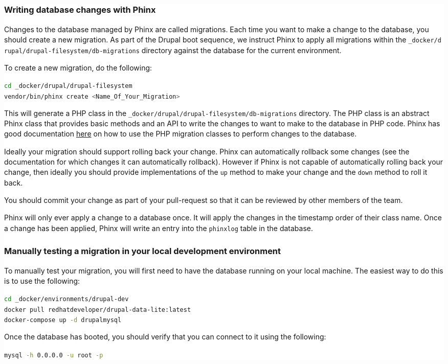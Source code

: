 ### Writing database changes with Phinx

Changes to the database managed by Phinx are called migrations. Each time you want to make a change to the database, you
 should create a new migration. As part of the Drupal boot sequence, we instruct Phinx to apply all migrations within
 the `_docker/drupal/drupal-filesystem/db-migrations` directory against the database for the current environment.

To create a new migration, do the following:

```bash
cd _docker/drupal/drupal-filesystem
vendor/bin/phinx create <Name_Of_Your_Migration>
```

This will generate a PHP class in the `_docker/drupal/drupal-filesystem/db-migrations` directory. The PHP class is an
abstract Phinx class that provides basic methods and an API to write the changes to want to make to the database in
PHP code. Phinx has good documentation [here](http://docs.phinx.org/en/latest/migrations.html) on how to use the PHP 
migration classes to perform changes to the database.

Ideally your migration should support rolling back your change. Phinx can automatically rollback some changes 
(see the documentation for which changes it can automatically rollback). However if Phinx is not capable of automatically
rolling back your change, then ideally you should provide implementations of the `up` method to make your change and the
`down` method to roll it back.

You should commit your change as part of your pull-request so that it can be reviewed by other members of the team. 

Phinx will only ever apply a change to a database once. It will apply the changes in the timestamp order of their class
name. Once a change has been applied, Phinx will write an entry into the `phinxlog` table in the database. 

### Manually testing a migration in your local development environment

To manually test your migration, you will first need to have the database running on your local machine. The easiest way
to do this is to use the following:

```bash
cd _docker/environments/drupal-dev
docker pull redhatdeveloper/drupal-data-lite:latest
docker-compose up -d drupalmysql
```

Once the database has booted, you should verify that you can connect to it using the following:

```bash
mysql -h 0.0.0.0 -u root -p
```
